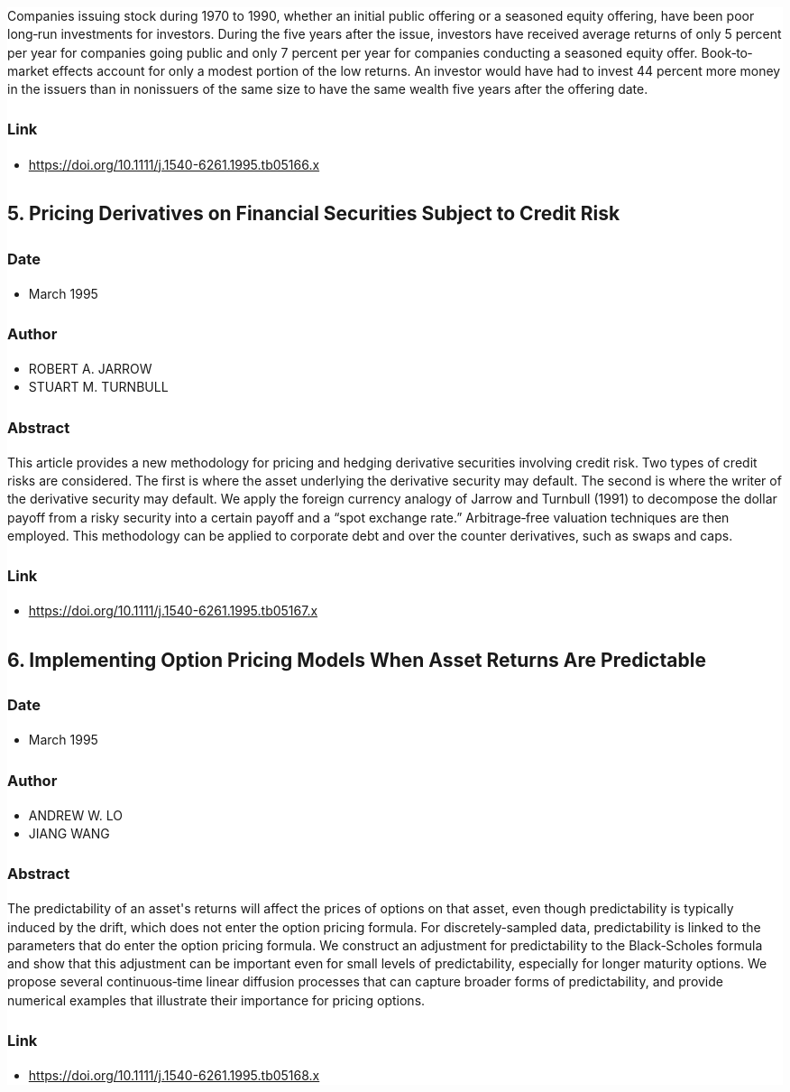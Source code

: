 Companies issuing stock during 1970 to 1990, whether an initial public offering or a seasoned equity offering, have been poor long‐run investments for investors. During the five years after the issue, investors have received average returns of only 5 percent per year for companies going public and only 7 percent per year for companies conducting a seasoned equity offer. Book‐to‐market effects account for only a modest portion of the low returns. An investor would have had to invest 44 percent more money in the issuers than in nonissuers of the same size to have the same wealth five years after the offering date.
### Link
- https://doi.org/10.1111/j.1540-6261.1995.tb05166.x

## 5. Pricing Derivatives on Financial Securities Subject to Credit Risk
### Date
- March 1995
### Author
- ROBERT A. JARROW
- STUART M. TURNBULL
### Abstract
This article provides a new methodology for pricing and hedging derivative securities involving credit risk. Two types of credit risks are considered. The first is where the asset underlying the derivative security may default. The second is where the writer of the derivative security may default. We apply the foreign currency analogy of Jarrow and Turnbull (1991) to decompose the dollar payoff from a risky security into a certain payoff and a “spot exchange rate.” Arbitrage‐free valuation techniques are then employed. This methodology can be applied to corporate debt and over the counter derivatives, such as swaps and caps.
### Link
- https://doi.org/10.1111/j.1540-6261.1995.tb05167.x

## 6. Implementing Option Pricing Models When Asset Returns Are Predictable
### Date
- March 1995
### Author
- ANDREW W. LO
- JIANG WANG
### Abstract
The predictability of an asset's returns will affect the prices of options on that asset, even though predictability is typically induced by the drift, which does not enter the option pricing formula. For discretely‐sampled data, predictability is linked to the parameters that do enter the option pricing formula. We construct an adjustment for predictability to the Black‐Scholes formula and show that this adjustment can be important even for small levels of predictability, especially for longer maturity options. We propose several continuous‐time linear diffusion processes that can capture broader forms of predictability, and provide numerical examples that illustrate their importance for pricing options.
### Link
- https://doi.org/10.1111/j.1540-6261.1995.tb05168.x
